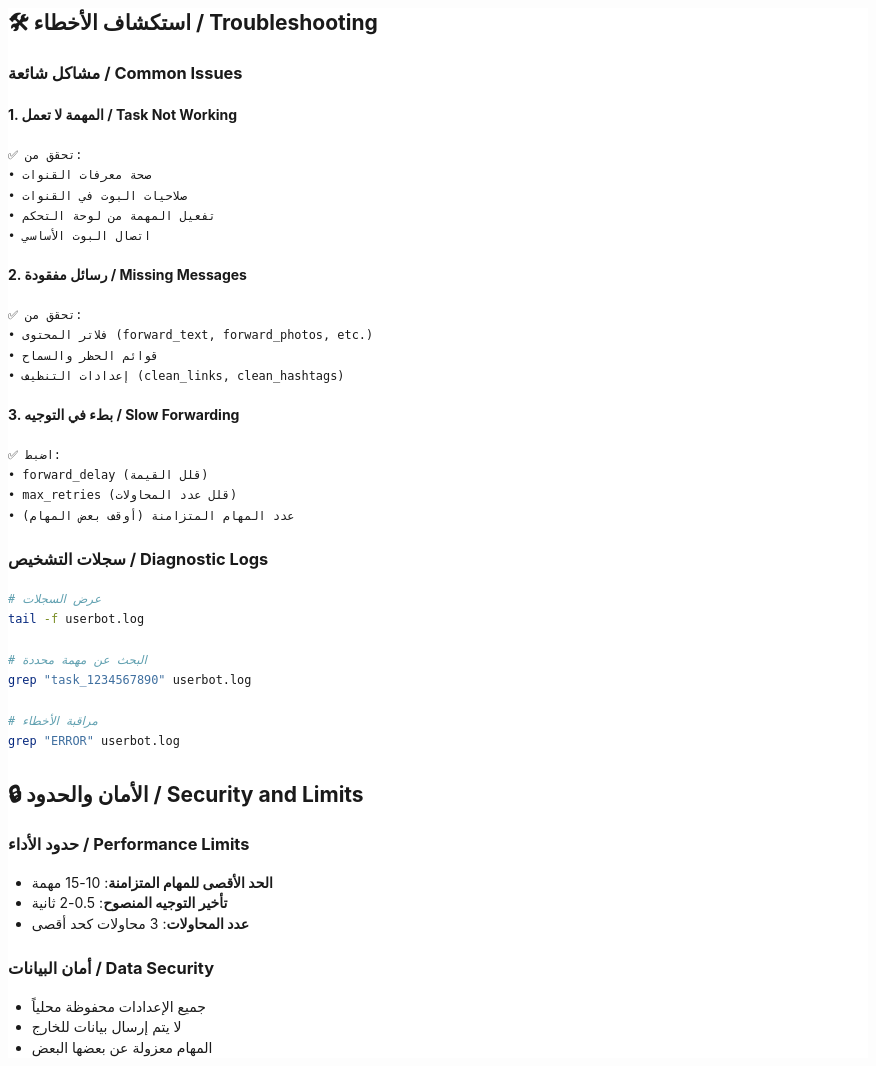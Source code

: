## 🛠️ استكشاف الأخطاء / Troubleshooting

### مشاكل شائعة / Common Issues

#### 1. المهمة لا تعمل / Task Not Working
```
✅ تحقق من:
• صحة معرفات القنوات
• صلاحيات البوت في القنوات
• تفعيل المهمة من لوحة التحكم
• اتصال البوت الأساسي
```

#### 2. رسائل مفقودة / Missing Messages
```
✅ تحقق من:
• فلاتر المحتوى (forward_text, forward_photos, etc.)
• قوائم الحظر والسماح
• إعدادات التنظيف (clean_links, clean_hashtags)
```

#### 3. بطء في التوجيه / Slow Forwarding
```
✅ اضبط:
• forward_delay (قلل القيمة)
• max_retries (قلل عدد المحاولات)
• عدد المهام المتزامنة (أوقف بعض المهام)
```

### سجلات التشخيص / Diagnostic Logs

```bash
# عرض السجلات
tail -f userbot.log

# البحث عن مهمة محددة
grep "task_1234567890" userbot.log

# مراقبة الأخطاء
grep "ERROR" userbot.log
```

## 🔒 الأمان والحدود / Security and Limits

### حدود الأداء / Performance Limits
- **الحد الأقصى للمهام المتزامنة**: 10-15 مهمة
- **تأخير التوجيه المنصوح**: 0.5-2 ثانية
- **عدد المحاولات**: 3 محاولات كحد أقصى

### أمان البيانات / Data Security
- جميع الإعدادات محفوظة محلياً
- لا يتم إرسال بيانات للخارج
- المهام معزولة عن بعضها البعض
